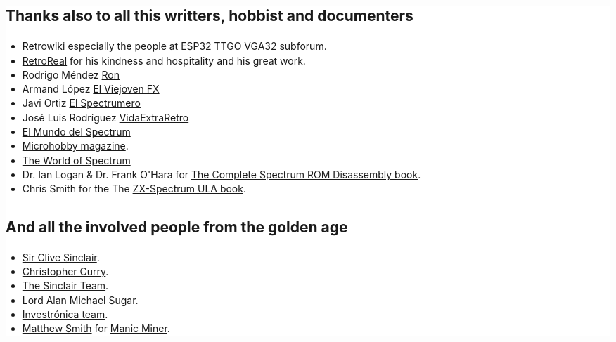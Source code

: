 ## Thanks also to all this writters, hobbist and documenters

- [Retrowiki](http://retrowiki.es/) especially the people at [ESP32 TTGO VGA32](http://retrowiki.es/viewforum.php?f=114) subforum.
- [RetroReal](https://www.youtube.com/@retroreal) for his kindness and hospitality and his great work.
- Rodrigo Méndez [Ron](https://www.twitch.tv/retrocrypta)
- Armand López [El Viejoven FX](https://www.youtube.com/@ElViejovenFX)
- Javi Ortiz [El Spectrumero](https://www.youtube.com/@ElSpectrumeroJaviOrtiz) 
- José Luis Rodríguez [VidaExtraRetro](https://www.twitch.tv/vidaextraretro)
- [El Mundo del Spectrum](http://www.elmundodelspectrum.com/)
- [Microhobby magazine](https://es.wikipedia.org/wiki/MicroHobby).
- [The World of Spectrum](http://www.worldofspectrum.org/)
- Dr. Ian Logan & Dr. Frank O'Hara for [The Complete Spectrum ROM Disassembly book](http://freestuff.grok.co.uk/rom-dis/).
- Chris Smith for the The [ZX-Spectrum ULA book](http://www.zxdesign.info/book/).

## And all the involved people from the golden age

- [Sir Clive Sinclair](https://en.wikipedia.org/wiki/Clive_Sinclair).
- [Christopher Curry](https://en.wikipedia.org/wiki/Christopher_Curry).
- [The Sinclair Team](https://en.wikipedia.org/wiki/Sinclair_Research).
- [Lord Alan Michael Sugar](https://en.wikipedia.org/wiki/Alan_Sugar).
- [Investrónica team](https://es.wikipedia.org/wiki/Investr%C3%B3nica).
- [Matthew Smith](https://en.wikipedia.org/wiki/Matthew_Smith_(games_programmer)) for [Manic Miner](https://en.wikipedia.org/wiki/Manic_Miner).
